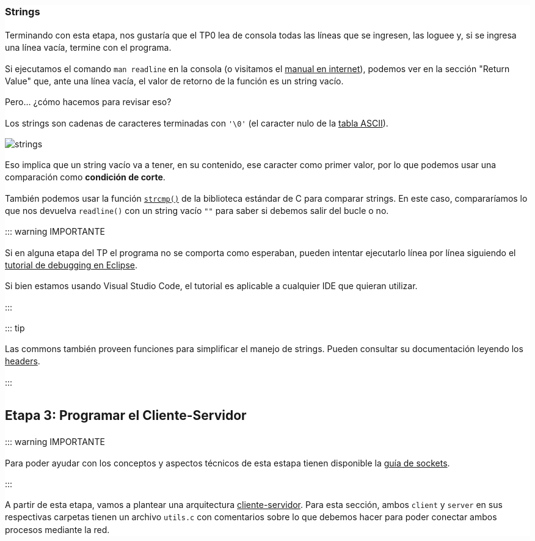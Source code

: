 ### Strings

Terminando con esta etapa, nos gustaría que el TP0 lea de consola todas las
líneas que se ingresen, las loguee y, si se ingresa una línea vacía, termine con
el programa.

Si ejecutamos el comando `man readline` en la consola (o visitamos el
[manual en internet](https://man7.org/linux/man-pages/man3/readline.3.html)),
podemos ver en la sección "Return Value" que, ante una línea vacía, el valor de
retorno de la función es un string vacío.

Pero... ¿cómo hacemos para revisar eso?

Los strings son cadenas de caracteres terminadas con `'\0'` (el caracter nulo de
la [tabla ASCII](https://www.asciitable.com/)).

![strings](/img/primeros-pasos/tp0/strings.jpg)

Eso implica que un string vacío va a tener, en su contenido, ese caracter como
primer valor, por lo que podemos usar una comparación como **condición de
corte**.

También podemos usar la función
[`strcmp()`](https://man7.org/linux/man-pages/man3/strcmp.3.html) de la
biblioteca estándar de C para comparar strings. En este caso, compararíamos lo
que nos devuelva `readline()` con un string vacío `""` para saber si debemos
salir del bucle o no.

::: warning IMPORTANTE

Si en alguna etapa del TP el programa no se comporta como esperaban, pueden
intentar ejecutarlo línea por línea siguiendo el
[tutorial de debugging en Eclipse](/guias/herramientas/debugger).

Si bien estamos usando Visual Studio Code, el tutorial es aplicable a cualquier
IDE que quieran utilizar.

:::

::: tip

Las commons también proveen funciones para simplificar el manejo de strings.
Pueden consultar su documentación leyendo los
[headers](https://faq.utnso.com.ar/commons-src).

:::

## Etapa 3: Programar el Cliente-Servidor

::: warning IMPORTANTE

Para poder ayudar con los conceptos y aspectos técnicos de esta estapa tienen
disponible la [guía de sockets](/guias/linux/sockets).

:::

A partir de esta etapa, vamos a plantear una arquitectura
[cliente-servidor](https://es.wikipedia.org/wiki/Cliente-servidor). Para esta
sección, ambos `client` y `server` en sus respectivas carpetas tienen un archivo
`utils.c` con comentarios sobre lo que debemos hacer para poder conectar ambos
procesos mediante la red.
